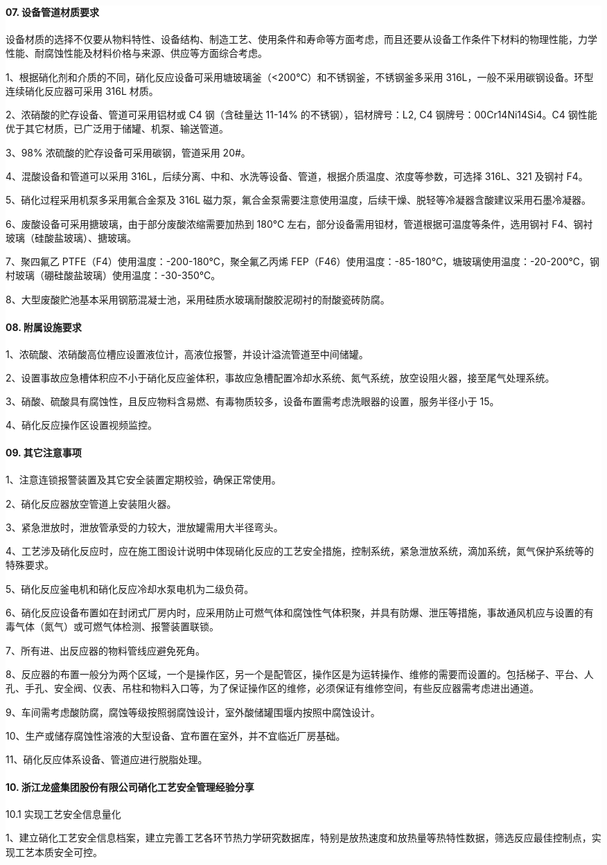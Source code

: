 #### 07. 设备管道材质要求

设备材质的选择不仅要从物料特性、设备结构、制造工艺、使用条件和寿命等方面考虑，而且还要从设备工作条件下材料的物理性能，力学性能、耐腐蚀性能及材料价格与来源、供应等方面综合考虑。

1、根据硝化剂和介质的不同，硝化反应设备可采用塘玻璃釜（<200℃）和不锈钢釜，不锈钢釜多采用 316L，一般不采用碳钢设备。环型连续硝化反应器可采用 316L 材质。

2、浓硝酸的贮存设备、管道可采用铝材或 C4 钢（含硅量达 11-14% 的不锈钢），铝材牌号：L2, C4 钢牌号：00Cr14Ni14Si4。C4 钢性能优于其它材质，已广泛用于储罐、机泵、输送管道。

3、98% 浓硫酸的贮存设备可采用碳钢，管道采用 20#。

4、混酸设备和管道可以采用 316L，后续分离、中和、水洗等设备、管道，根据介质温度、浓度等参数，可选择 316L、321 及钢衬 F4。

5、硝化过程采用机泵多采用氟合金泵及 316L 磁力泵，氟合金泵需要注意使用温度，后续干燥、脱轻等冷凝器含酸建议采用石墨冷凝器。

6、废酸设备可采用搪玻璃，由于部分废酸浓缩需要加热到 180℃ 左右，部分设备需用钽材，管道根据可温度等条件，选用钢衬 F4、钢衬玻璃（硅酸盐玻璃）、搪玻璃。

7、聚四氟乙 PTFE（F4）使用温度：-200-180℃，聚全氟乙丙烯 FEP（F46）使用温度：-85-180℃，塘玻璃使用温度：-20-200℃，钢村玻璃（硼硅酸盐玻璃）使用温度：-30-350℃。

8、大型废酸贮池基本采用钢筋混凝士池，采用硅质水玻璃耐酸胶泥砌衬的耐酸瓷砖防腐。

#### 08. 附属设施要求

1、浓硫酸、浓硝酸高位槽应设置液位计，高液位报警，并设计溢流管道至中间储罐。

2、设置事故应急槽体积应不小于硝化反应釜体积，事故应急槽配置冷却水系统、氮气系统，放空设阻火器，接至尾气处理系统。

3、硝酸、硫酸具有腐蚀性，且反应物料含易燃、有毒物质较多，设备布置需考虑洗眼器的设置，服务半径小于 15。

4、硝化反应操作区设置视频监控。

#### 09. 其它注意事项

1、注意连锁报警装置及其它安全装置定期校验，确保正常使用。

2、硝化反应器放空管道上安装阻火器。

3、紧急泄放时，泄放管承受的力较大，泄放罐需用大半径弯头。

4、工艺涉及硝化反应时，应在施工图设计说明中体现硝化反应的工艺安全措施，控制系统，紧急泄放系统，滴加系统，氮气保护系统等的特殊要求。

5、硝化反应釜电机和硝化反应冷却水泵电机为二级负荷。

6、硝化反应设备布置如在封闭式厂房内时，应采用防止可燃气体和腐蚀性气体积聚，并具有防爆、泄压等措施，事故通风机应与设置的有毒气体（氮气）或可燃气体检测、报警装置联锁。

7、所有进、出反应器的物料管线应避免死角。

8、反应器的布置一般分为两个区域，一个是操作区，另一个是配管区，操作区是为运转操作、维修的需要而设置的。包括梯子、平台、人孔、手孔、安全阀、仪表、吊柱和物料入口等，为了保证操作区的维修，必须保证有维修空间，有些反应器需考虑进出通道。

9、车间需考虑酸防腐，腐蚀等级按照弱腐蚀设计，室外酸储罐围堰内按照中腐蚀设计。

10、生产或储存腐蚀性溶液的大型设备、宜布置在室外，并不宜临近厂房基础。

11、硝化反应体系设备、管道应进行脱脂处理。

#### 10. 浙江龙盛集团股份有限公司硝化工艺安全管理经验分享

10.1 实现工艺安全信息量化

1、建立硝化工艺安全信息档案，建立完善工艺各环节热力学研究数据库，特别是放热速度和放热量等热特性数据，筛选反应最佳控制点，实现工艺本质安全可控。
